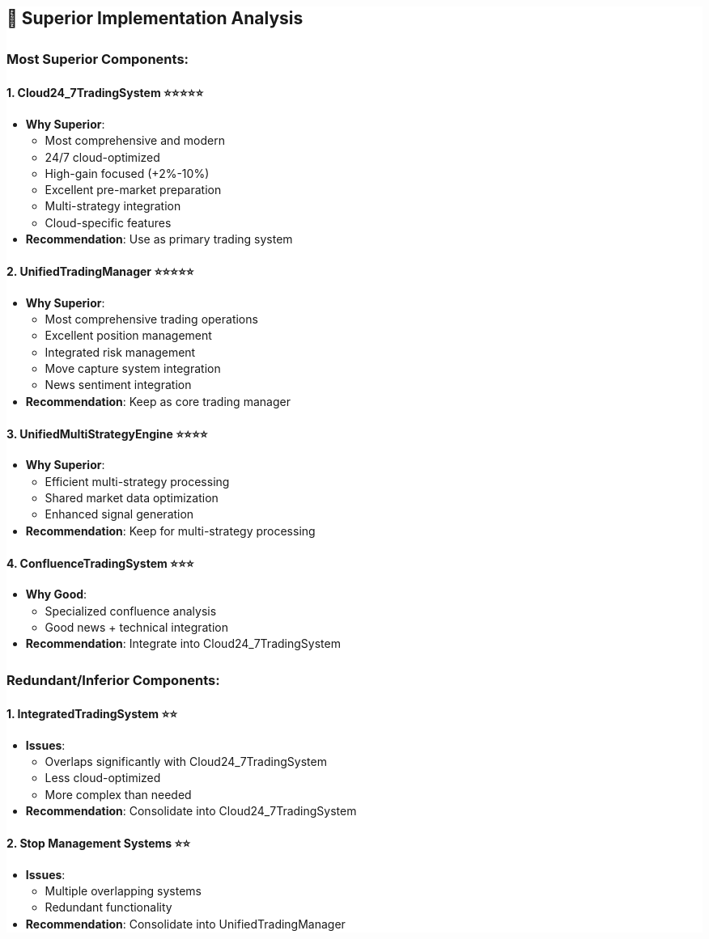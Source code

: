 ## 🎯 Superior Implementation Analysis

### **Most Superior Components:**

#### **1. Cloud24_7TradingSystem** ⭐⭐⭐⭐⭐
- **Why Superior**: 
  - Most comprehensive and modern
  - 24/7 cloud-optimized
  - High-gain focused (+2%-10%)
  - Excellent pre-market preparation
  - Multi-strategy integration
  - Cloud-specific features
- **Recommendation**: Use as primary trading system

#### **2. UnifiedTradingManager** ⭐⭐⭐⭐⭐
- **Why Superior**:
  - Most comprehensive trading operations
  - Excellent position management
  - Integrated risk management
  - Move capture system integration
  - News sentiment integration
- **Recommendation**: Keep as core trading manager

#### **3. UnifiedMultiStrategyEngine** ⭐⭐⭐⭐
- **Why Superior**:
  - Efficient multi-strategy processing
  - Shared market data optimization
  - Enhanced signal generation
- **Recommendation**: Keep for multi-strategy processing

#### **4. ConfluenceTradingSystem** ⭐⭐⭐
- **Why Good**:
  - Specialized confluence analysis
  - Good news + technical integration
- **Recommendation**: Integrate into Cloud24_7TradingSystem

### **Redundant/Inferior Components:**

#### **1. IntegratedTradingSystem** ⭐⭐
- **Issues**:
  - Overlaps significantly with Cloud24_7TradingSystem
  - Less cloud-optimized
  - More complex than needed
- **Recommendation**: Consolidate into Cloud24_7TradingSystem

#### **2. Stop Management Systems** ⭐⭐
- **Issues**:
  - Multiple overlapping systems
  - Redundant functionality
- **Recommendation**: Consolidate into UnifiedTradingManager
